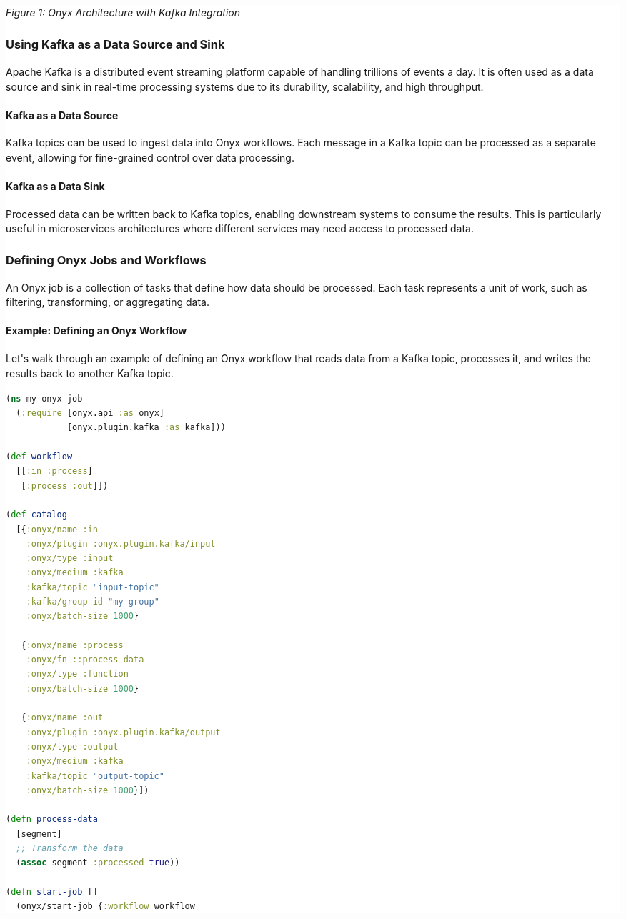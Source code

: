 *Figure 1: Onyx Architecture with Kafka Integration*

### Using Kafka as a Data Source and Sink

Apache Kafka is a distributed event streaming platform capable of handling trillions of events a day. It is often used as a data source and sink in real-time processing systems due to its durability, scalability, and high throughput.

#### Kafka as a Data Source

Kafka topics can be used to ingest data into Onyx workflows. Each message in a Kafka topic can be processed as a separate event, allowing for fine-grained control over data processing.

#### Kafka as a Data Sink

Processed data can be written back to Kafka topics, enabling downstream systems to consume the results. This is particularly useful in microservices architectures where different services may need access to processed data.

### Defining Onyx Jobs and Workflows

An Onyx job is a collection of tasks that define how data should be processed. Each task represents a unit of work, such as filtering, transforming, or aggregating data.

#### Example: Defining an Onyx Workflow

Let's walk through an example of defining an Onyx workflow that reads data from a Kafka topic, processes it, and writes the results back to another Kafka topic.

```clojure
(ns my-onyx-job
  (:require [onyx.api :as onyx]
            [onyx.plugin.kafka :as kafka]))

(def workflow
  [[:in :process]
   [:process :out]])

(def catalog
  [{:onyx/name :in
    :onyx/plugin :onyx.plugin.kafka/input
    :onyx/type :input
    :onyx/medium :kafka
    :kafka/topic "input-topic"
    :kafka/group-id "my-group"
    :onyx/batch-size 1000}

   {:onyx/name :process
    :onyx/fn ::process-data
    :onyx/type :function
    :onyx/batch-size 1000}

   {:onyx/name :out
    :onyx/plugin :onyx.plugin.kafka/output
    :onyx/type :output
    :onyx/medium :kafka
    :kafka/topic "output-topic"
    :onyx/batch-size 1000}])

(defn process-data
  [segment]
  ;; Transform the data
  (assoc segment :processed true))

(defn start-job []
  (onyx/start-job {:workflow workflow
```